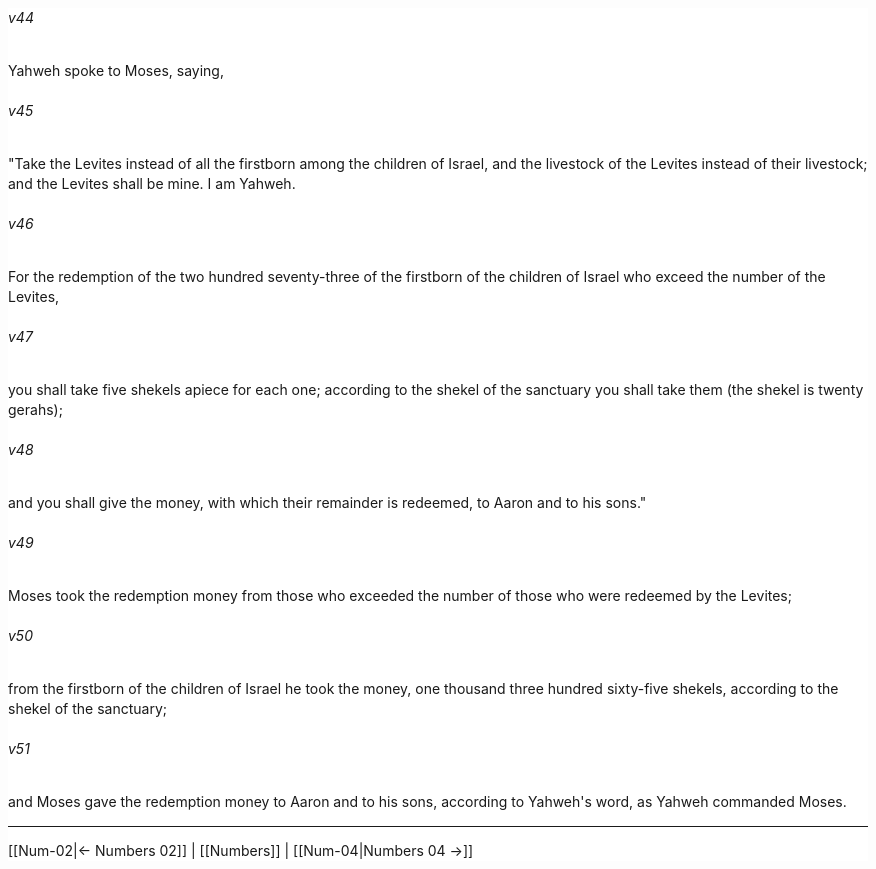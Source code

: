 ###### v44 
Yahweh spoke to Moses, saying, 

###### v45 
"Take the Levites instead of all the firstborn among the children of Israel, and the livestock of the Levites instead of their livestock; and the Levites shall be mine. I am Yahweh. 

###### v46 
For the redemption of the two hundred seventy-three of the firstborn of the children of Israel who exceed the number of the Levites, 

###### v47 
you shall take five shekels apiece for each one; according to the shekel of the sanctuary you shall take them (the shekel is twenty gerahs); 

###### v48 
and you shall give the money, with which their remainder is redeemed, to Aaron and to his sons." 

###### v49 
Moses took the redemption money from those who exceeded the number of those who were redeemed by the Levites; 

###### v50 
from the firstborn of the children of Israel he took the money, one thousand three hundred sixty-five shekels, according to the shekel of the sanctuary; 

###### v51 
and Moses gave the redemption money to Aaron and to his sons, according to Yahweh's word, as Yahweh commanded Moses.

***
[[Num-02|← Numbers 02]] | [[Numbers]] | [[Num-04|Numbers 04 →]]
